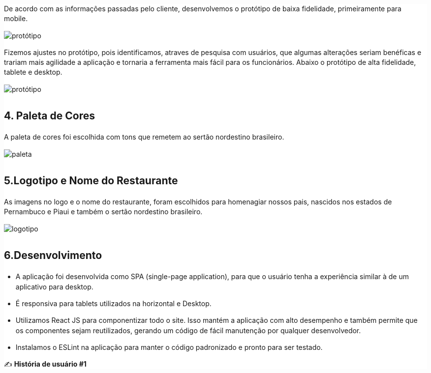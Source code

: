 De acordo com as informações passadas pelo cliente, desenvolvemos o protótipo de baixa fidelidade, primeiramente
para mobile.

![protótipo](https://github.com/palomacqueiroz/SAP006-burger-queen-api-client/blob/feat/readme/src/Assets/baixaFidelidade.png)

Fizemos ajustes no protótipo, pois identificamos, atraves de pesquisa com usuários, que algumas alterações seriam
benéficas e trariam mais agilidade a aplicação e tornaria a ferramenta mais fácil para os funcionários.
Abaixo o protótipo de alta fidelidade, tablete e desktop.

![protótipo]()

## 4. Paleta de Cores

A paleta de cores foi escolhida com tons que remetem ao sertão nordestino brasileiro.

![paleta](https://github.com/palomacqueiroz/SAP006-burger-queen-api-client/blob/feat/readme/src/Assets/paleta.png)

## 5.Logotipo e Nome do Restaurante

As imagens no logo e o nome do restaurante, foram escolhidos para homenagiar nossos pais, nascidos nos estados de Pernambuco e Piaui e também o sertão nordestino brasileiro.

![logotipo](https://github.com/palomacqueiroz/SAP006-burger-queen-api-client/blob/feat/readme/src/Assets/vixiLogo.png)

## 6.Desenvolvimento

 - A aplicação foi desenvolvida como SPA (single-page application), para que o usuário tenha a experiência similar à de um aplicativo para desktop.

- É responsiva para tablets utilizados na horizontal e Desktop.

- Utilizamos React JS para componentizar todo o site. Isso mantém a aplicação com alto desempenho e também permite que os componentes sejam reutilizados, gerando um código de fácil manutenção por qualquer desenvolvedor.

- Instalamos o ESLint na aplicação para manter o código padronizado e pronto para ser testado.

:writing_hand: **História de usuário #1**

  <div align="center">